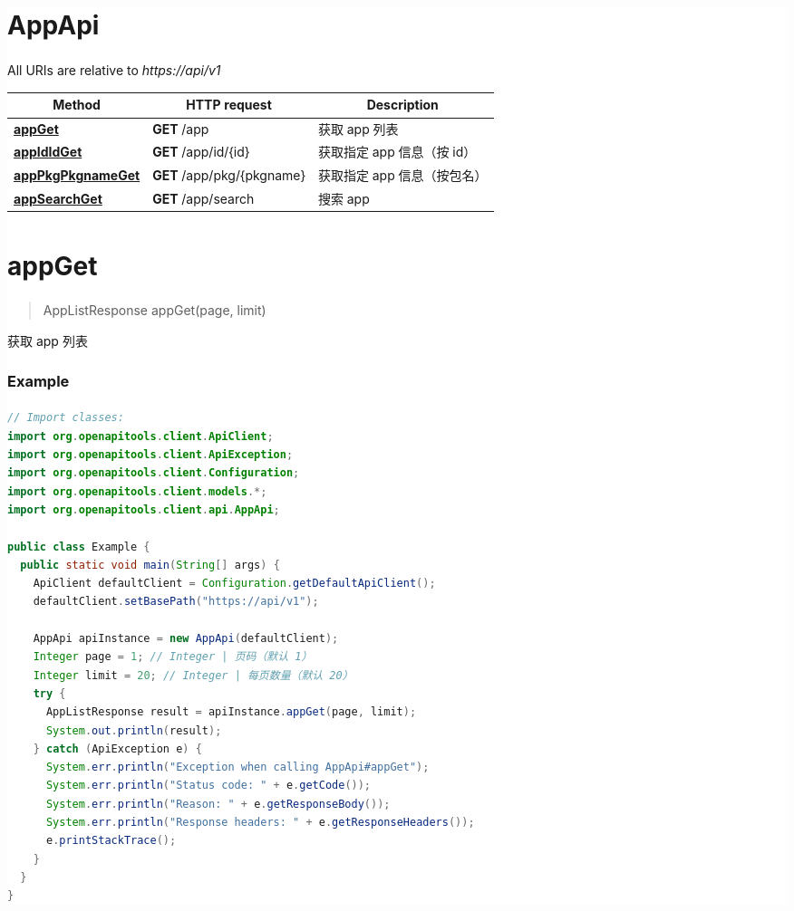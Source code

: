 # AppApi

All URIs are relative to *https://api/v1*

| Method | HTTP request | Description |
|------------- | ------------- | -------------|
| [**appGet**](AppApi.md#appGet) | **GET** /app | 获取 app 列表 |
| [**appIdIdGet**](AppApi.md#appIdIdGet) | **GET** /app/id/{id} | 获取指定 app 信息（按 id） |
| [**appPkgPkgnameGet**](AppApi.md#appPkgPkgnameGet) | **GET** /app/pkg/{pkgname} | 获取指定 app 信息（按包名） |
| [**appSearchGet**](AppApi.md#appSearchGet) | **GET** /app/search | 搜索 app |


<a id="appGet"></a>
# **appGet**
> AppListResponse appGet(page, limit)

获取 app 列表

### Example
```java
// Import classes:
import org.openapitools.client.ApiClient;
import org.openapitools.client.ApiException;
import org.openapitools.client.Configuration;
import org.openapitools.client.models.*;
import org.openapitools.client.api.AppApi;

public class Example {
  public static void main(String[] args) {
    ApiClient defaultClient = Configuration.getDefaultApiClient();
    defaultClient.setBasePath("https://api/v1");

    AppApi apiInstance = new AppApi(defaultClient);
    Integer page = 1; // Integer | 页码（默认 1）
    Integer limit = 20; // Integer | 每页数量（默认 20）
    try {
      AppListResponse result = apiInstance.appGet(page, limit);
      System.out.println(result);
    } catch (ApiException e) {
      System.err.println("Exception when calling AppApi#appGet");
      System.err.println("Status code: " + e.getCode());
      System.err.println("Reason: " + e.getResponseBody());
      System.err.println("Response headers: " + e.getResponseHeaders());
      e.printStackTrace();
    }
  }
}
```
